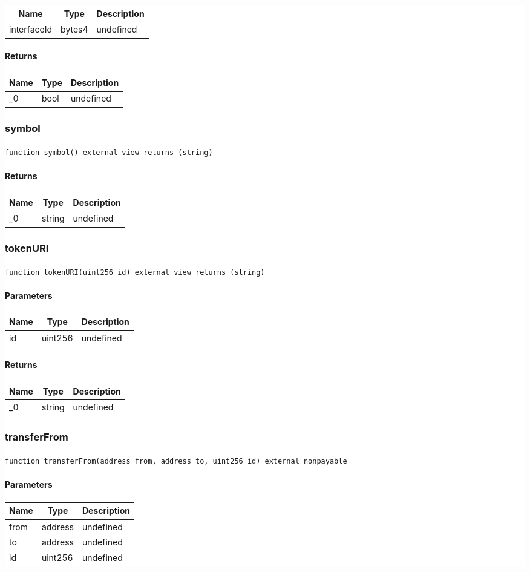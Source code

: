 | Name        | Type   | Description |
| ----------- | ------ | ----------- |
| interfaceId | bytes4 | undefined   |

#### Returns

| Name | Type | Description |
| ---- | ---- | ----------- |
| \_0  | bool | undefined   |

### symbol

```solidity
function symbol() external view returns (string)
```

#### Returns

| Name | Type   | Description |
| ---- | ------ | ----------- |
| \_0  | string | undefined   |

### tokenURI

```solidity
function tokenURI(uint256 id) external view returns (string)
```

#### Parameters

| Name | Type    | Description |
| ---- | ------- | ----------- |
| id   | uint256 | undefined   |

#### Returns

| Name | Type   | Description |
| ---- | ------ | ----------- |
| \_0  | string | undefined   |

### transferFrom

```solidity
function transferFrom(address from, address to, uint256 id) external nonpayable
```

#### Parameters

| Name | Type    | Description |
| ---- | ------- | ----------- |
| from | address | undefined   |
| to   | address | undefined   |
| id   | uint256 | undefined   |
